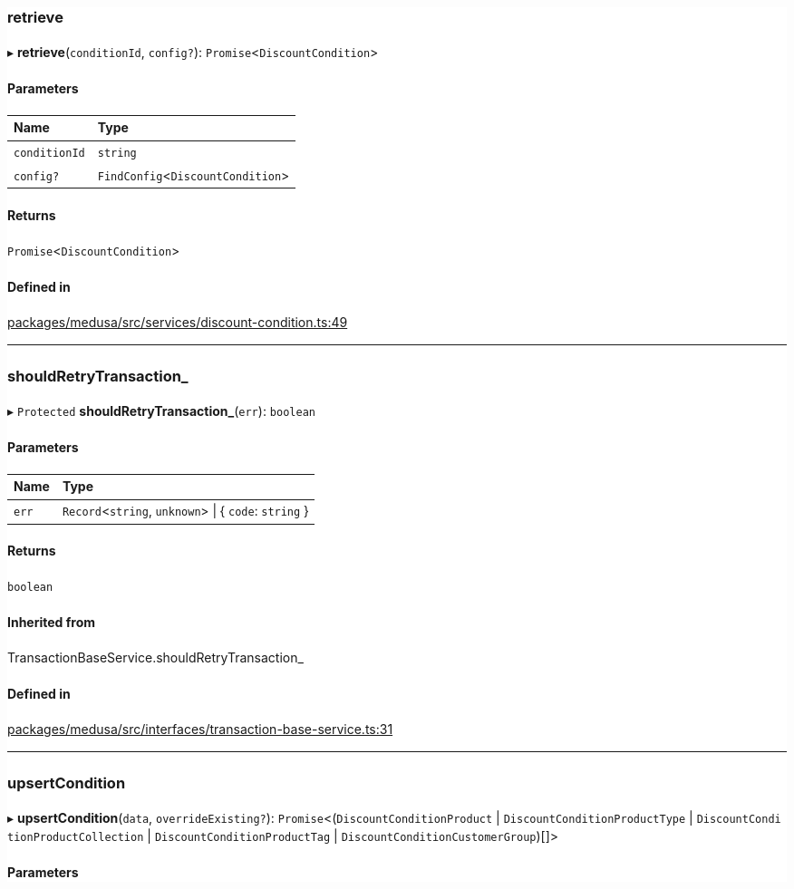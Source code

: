 ### retrieve

▸ **retrieve**(`conditionId`, `config?`): `Promise`<`DiscountCondition`\>

#### Parameters

| Name | Type |
| :------ | :------ |
| `conditionId` | `string` |
| `config?` | `FindConfig`<`DiscountCondition`\> |

#### Returns

`Promise`<`DiscountCondition`\>

#### Defined in

[packages/medusa/src/services/discount-condition.ts:49](https://github.com/bhardwajRahul/medusa/blob/d8dcc4ce9/packages/medusa/src/services/discount-condition.ts#L49)

___

### shouldRetryTransaction\_

▸ `Protected` **shouldRetryTransaction_**(`err`): `boolean`

#### Parameters

| Name | Type |
| :------ | :------ |
| `err` | `Record`<`string`, `unknown`\> \| { `code`: `string`  } |

#### Returns

`boolean`

#### Inherited from

TransactionBaseService.shouldRetryTransaction\_

#### Defined in

[packages/medusa/src/interfaces/transaction-base-service.ts:31](https://github.com/bhardwajRahul/medusa/blob/d8dcc4ce9/packages/medusa/src/interfaces/transaction-base-service.ts#L31)

___

### upsertCondition

▸ **upsertCondition**(`data`, `overrideExisting?`): `Promise`<(`DiscountConditionProduct` \| `DiscountConditionProductType` \| `DiscountConditionProductCollection` \| `DiscountConditionProductTag` \| `DiscountConditionCustomerGroup`)[]\>

#### Parameters
